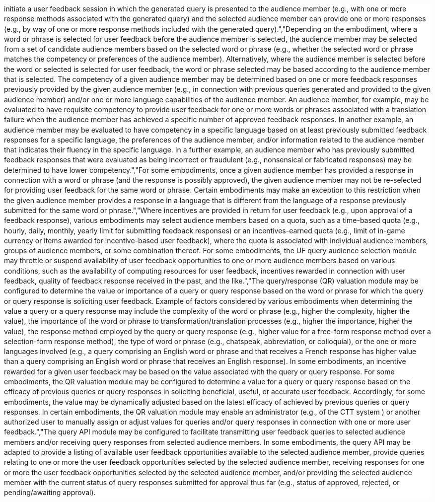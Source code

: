initiate a user feedback session in which the generated query is presented to the audience member (e.g., with one or more response methods associated with the generated query) and the selected audience member can provide one or more responses (e.g., by way of one or more response methods included with the generated query).","Depending on the embodiment, where a word or phrase is selected for user feedback before the audience member is selected, the audience member may be selected from a set of candidate audience members based on the selected word or phrase (e.g., whether the selected word or phrase matches the competency or preferences of the audience member). Alternatively, where the audience member is selected before the word or selected is selected for user feedback, the word or phrase selected may be based according to the audience member that is selected. The competency of a given audience member may be determined based on one or more feedback responses previously provided by the given audience member (e.g., in connection with previous queries generated and provided to the given audience member) and\/or one or more language capabilities of the audience member. An audience member, for example, may be evaluated to have requisite competency to provide user feedback for one or more words or phrases associated with a translation failure when the audience member has achieved a specific number of approved feedback responses. In another example, an audience member may be evaluated to have competency in a specific language based on at least previously submitted feedback responses for a specific language, the preferences of the audience member, and\/or information related to the audience member that indicates their fluency in the specific language. In a further example, an audience member who has previously submitted feedback responses that were evaluated as being incorrect or fraudulent (e.g., nonsensical or fabricated responses) may be determined to have lower competency.","For some embodiments, once a given audience member has provided a response in connection with a word or phrase (and the response is possibly approved), the given audience member may not be re-selected for providing user feedback for the same word or phrase. Certain embodiments may make an exception to this restriction when the given audience member provides a response in a language that is different from the language of a response previously submitted for the same word or phrase.","Where incentives are provided in return for user feedback (e.g., upon approval of a feedback response), various embodiments may select audience members based on a quota, such as a time-based quota (e.g., hourly, daily, monthly, yearly limit for submitting feedback responses) or an incentives-earned quota (e.g., limit of in-game currency or items awarded for incentive-based user feedback), where the quota is associated with individual audience members, groups of audience members, or some combination thereof. For some embodiments, the UF query audience selection module  may throttle or suspend availability of user feedback opportunities to one or more audience members based on various conditions, such as the availability of computing resources for user feedback, incentives rewarded in connection with user feedback, quality of feedback response received in the past, and the like.","The query\/response (QR) valuation module  may be configured to determine the value or importance of a query or query response based on the word or phrase for which the query or query response is soliciting user feedback. Example of factors considered by various embodiments when determining the value a query or a query response may include the complexity of the word or phrase (e.g., higher the complexity, higher the value), the importance of the word or phrase to transformation\/translation processes (e.g., higher the importance, higher the value), the response method employed by the query or query response (e.g., higher value for a free-form response method over a selection-form response method), the type of word or phrase (e.g., chatspeak, abbreviation, or colloquial), or the one or more languages involved (e.g., a query comprising an English word or phrase and that receives a French response has higher value than a query comprising an English word or phrase that receives an English response). In some embodiments, an incentive rewarded for a given user feedback may be based on the value associated with the query or query response. For some embodiments, the QR valuation module  may be configured to determine a value for a query or query response based on the efficacy of previous queries or query responses in soliciting beneficial, useful, or accurate user feedback. Accordingly, for some embodiments, the value may be dynamically adjusted based on the latest efficacy of achieved by previous queries or query responses. In certain embodiments, the QR valuation module  may enable an administrator (e.g., of the CTT system ) or another authorized user to manually assign or adjust values for queries and\/or query responses in connection with one or more user feedback.","The query API module  may be configured to facilitate transmitting user feedback queries to selected audience members and\/or receiving query responses from selected audience members. In some embodiments, the query API  may be adapted to provide a listing of available user feedback opportunities available to the selected audience member, provide queries relating to one or more the user feedback opportunities selected by the selected audience member, receiving responses for one or more the user feedback opportunities selected by the selected audience member, and\/or providing the selected audience member with the current status of query responses submitted for approval thus far (e.g., status of approved, rejected, or pending\/awaiting approval).